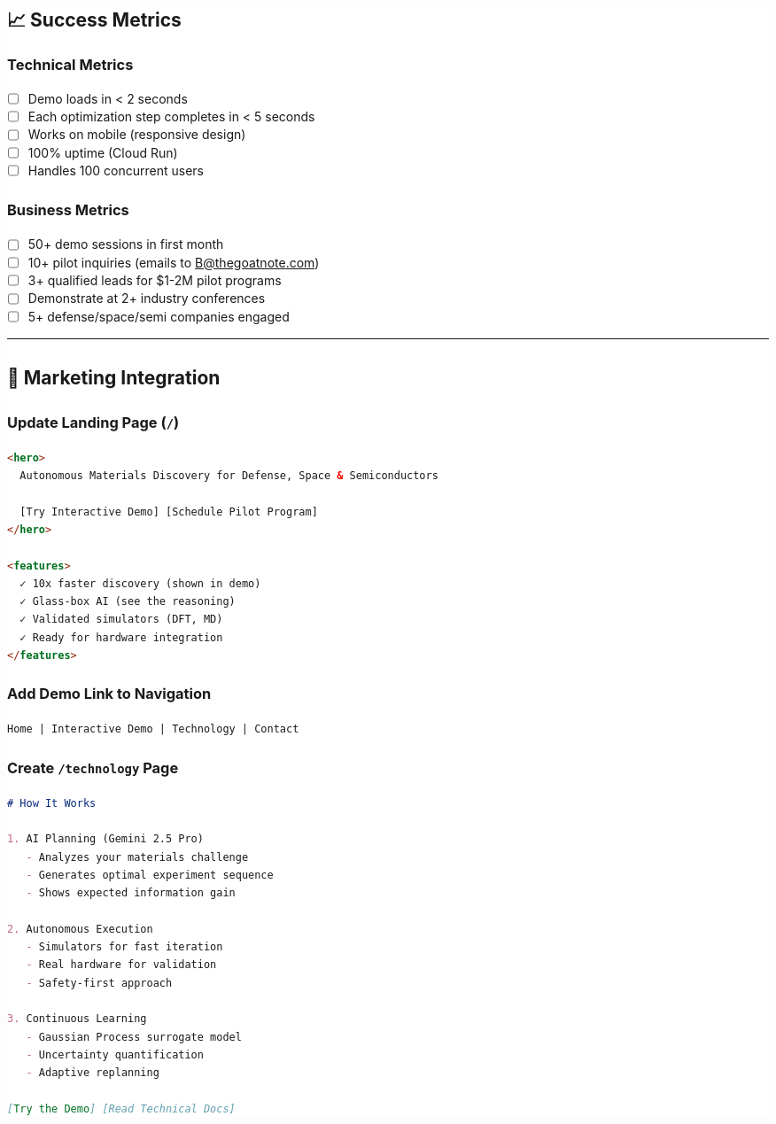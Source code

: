 
## 📈 Success Metrics

### **Technical Metrics**
- [ ] Demo loads in < 2 seconds
- [ ] Each optimization step completes in < 5 seconds
- [ ] Works on mobile (responsive design)
- [ ] 100% uptime (Cloud Run)
- [ ] Handles 100 concurrent users

### **Business Metrics**
- [ ] 50+ demo sessions in first month
- [ ] 10+ pilot inquiries (emails to B@thegoatnote.com)
- [ ] 3+ qualified leads for $1-2M pilot programs
- [ ] Demonstrate at 2+ industry conferences
- [ ] 5+ defense/space/semi companies engaged

---

## 🎯 Marketing Integration

### **Update Landing Page** (`/`)
```html
<hero>
  Autonomous Materials Discovery for Defense, Space & Semiconductors
  
  [Try Interactive Demo] [Schedule Pilot Program]
</hero>

<features>
  ✓ 10x faster discovery (shown in demo)
  ✓ Glass-box AI (see the reasoning)
  ✓ Validated simulators (DFT, MD)
  ✓ Ready for hardware integration
</features>
```

### **Add Demo Link to Navigation**
```
Home | Interactive Demo | Technology | Contact
```

### **Create `/technology` Page**
```markdown
# How It Works

1. AI Planning (Gemini 2.5 Pro)
   - Analyzes your materials challenge
   - Generates optimal experiment sequence
   - Shows expected information gain

2. Autonomous Execution
   - Simulators for fast iteration
   - Real hardware for validation
   - Safety-first approach

3. Continuous Learning
   - Gaussian Process surrogate model
   - Uncertainty quantification
   - Adaptive replanning

[Try the Demo] [Read Technical Docs]
```